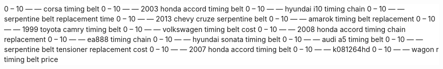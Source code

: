 0 – 10
—
—
corsa timing belt
0 – 10
—
—
2003 honda accord timing belt
0 – 10
—
—
hyundai i10 timing chain
0 – 10
—
—
serpentine belt replacement time
0 – 10
—
—
2013 chevy cruze serpentine belt
0 – 10
—
—
amarok timing belt replacement
0 – 10
—
—
1999 toyota camry timing belt
0 – 10
—
—
volkswagen timing belt cost
0 – 10
—
—
2008 honda accord timing chain replacement
0 – 10
—
—
ea888 timing chain
0 – 10
—
—
hyundai sonata timing belt
0 – 10
—
—
audi a5 timing belt
0 – 10
—
—
serpentine belt tensioner replacement cost
0 – 10
—
—
2007 honda accord timing belt
0 – 10
—
—
k081264hd
0 – 10
—
—
wagon r timing belt price